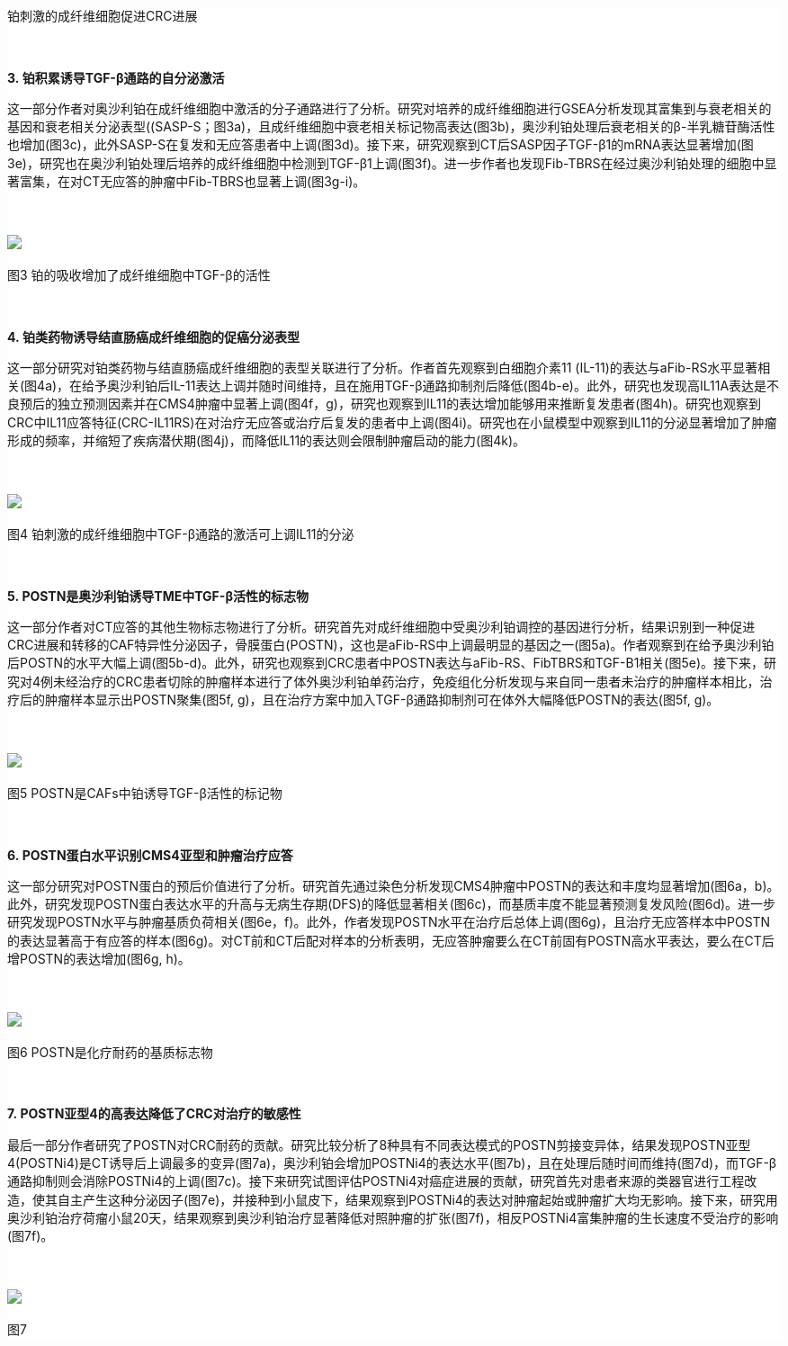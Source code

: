 铂刺激的成纤维细胞促进CRC进展</p></section><p powered-by="xiumi.us"><br></p><section powered-by="xiumi.us"><p><strong>3. 铂积累诱导TGF-β通路的自分泌激活</strong></p></section><section powered-by="xiumi.us"><p><span>这一部分作者对奥沙利铂在成纤维细胞中激活的分子通路进行了分析。</span>研究对培养的成纤维细胞进行GSEA分析发现其富集到与衰老相关的基因和衰老相关分泌表型((SASP-S；图3a)，且成纤维细胞中衰老相关标记物高表达(图3b)，奥沙利铂处理后衰老相关的β-半乳糖苷酶活性也增加(图3c)，此外SASP-S在复发和无应答患者中上调(图3d)。接下来，研究观察到CT后SASP因子TGF-β1的mRNA表达显著增加(图3e)，研究也在奥沙利铂处理后培养的成纤维细胞中检测到TGF-β1上调(图3f)。进一步作者也发现Fib-TBRS在经过奥沙利铂处理的细胞中显著富集，在对CT无应答的肿瘤中Fib-TBRS也显著上调(图3g-i)。</p></section><p powered-by="xiumi.us"><br></p><section powered-by="xiumi.us"><section><img data-ratio="1.3194444444444444" data-src="https://mmbiz.qpic.cn/mmbiz_png/N3X4LBoaQjW2tM7NiclywYOufyMgibwjv72dnRvNJSaIlNl9vfAQmmVrKVBOzSw0mSBPf0tWuzVxvSNakKKoLjzg/640?wx_fmt=png" data-w="1080" width="100%" src="https://mmbiz.qpic.cn/mmbiz_png/N3X4LBoaQjW2tM7NiclywYOufyMgibwjv72dnRvNJSaIlNl9vfAQmmVrKVBOzSw0mSBPf0tWuzVxvSNakKKoLjzg/640?wx_fmt=png"></section></section><section powered-by="xiumi.us"><p>图3 铂的吸收增加了成纤维细胞中TGF-β的活性</p></section><p powered-by="xiumi.us"><br></p><section powered-by="xiumi.us"><p><strong>4. 铂类药物诱导结直肠癌成纤维细胞的促癌分泌表型</strong></p></section><section powered-by="xiumi.us"><p><span>这一部分研究对铂类药物与结直肠癌成纤维细胞的表型关联进行了分析。</span>作者首先观察到白细胞介素11 (IL-11)的表达与aFib-RS水平显著相关(图4a)，在给予奥沙利铂后IL-11表达上调并随时间维持，且在施用TGF-β通路抑制剂后降低(图4b-e)。此外，研究也发现高IL11A表达是不良预后的独立预测因素并在CMS4肿瘤中显著上调(图4f，g)，研究也观察到IL11的表达增加能够用来推断复发患者(图4h)。研究也观察到CRC中IL11应答特征(CRC-IL11RS)在对治疗无应答或治疗后复发的患者中上调(图4i)。研究也在小鼠模型中观察到IL11的分泌显著增加了肿瘤形成的频率，并缩短了疾病潜伏期(图4j)，而降低IL11的表达则会限制肿瘤启动的能力(图4k)。</p></section><p powered-by="xiumi.us"><br></p><section powered-by="xiumi.us"><section><img data-ratio="1.3788300835654597" data-src="https://mmbiz.qpic.cn/mmbiz_png/N3X4LBoaQjW2tM7NiclywYOufyMgibwjv7NrfT0IOf3F5cUzKwgibkicRu6HQKmmxS4jVNmLaK5pIzDnRJ4TYoQiauA/640?wx_fmt=png" data-w="1077" width="100%" src="https://mmbiz.qpic.cn/mmbiz_png/N3X4LBoaQjW2tM7NiclywYOufyMgibwjv7NrfT0IOf3F5cUzKwgibkicRu6HQKmmxS4jVNmLaK5pIzDnRJ4TYoQiauA/640?wx_fmt=png"></section></section><section powered-by="xiumi.us"><p>图4 铂刺激的成纤维细胞中TGF-β通路的激活可上调IL11的分泌</p></section><p powered-by="xiumi.us"><br></p><section powered-by="xiumi.us"><p><strong>5. POSTN是奥沙利铂诱导TME中TGF-β活性的标志物</strong></p></section><section powered-by="xiumi.us"><p><span>这一部分作者对CT应答的其他生物标志物进行了分析。</span>研究首先对成纤维细胞中受奥沙利铂调控的基因进行分析，结果识别到一种促进CRC进展和转移的CAF特异性分泌因子，骨膜蛋白(POSTN)，这也是aFib-RS中上调最明显的基因之一(图5a)。作者观察到在给予奥沙利铂后POSTN的水平大幅上调(图5b-d)。此外，研究也观察到CRC患者中POSTN表达与aFib-RS、FibTBRS和TGF-B1相关(图5e)。接下来，研究对4例未经治疗的CRC患者切除的肿瘤样本进行了体外奥沙利铂单药治疗，免疫组化分析发现与来自同一患者未治疗的肿瘤样本相比，治疗后的肿瘤样本显示出POSTN聚集(图5f, g)，且在治疗方案中加入TGF-β通路抑制剂可在体外大幅降低POSTN的表达(图5f, g)。</p></section><p powered-by="xiumi.us"><br></p><section powered-by="xiumi.us"><section><img data-ratio="1.3074074074074074" data-src="https://mmbiz.qpic.cn/mmbiz_png/N3X4LBoaQjW2tM7NiclywYOufyMgibwjv7Mm4Zib8IiaHjCdLAQoRxicT1GxJEL3fQcdL6ibLXeP5P0IGGznLTLzXSmA/640?wx_fmt=png" data-w="1080" width="100%" src="https://mmbiz.qpic.cn/mmbiz_png/N3X4LBoaQjW2tM7NiclywYOufyMgibwjv7Mm4Zib8IiaHjCdLAQoRxicT1GxJEL3fQcdL6ibLXeP5P0IGGznLTLzXSmA/640?wx_fmt=png"></section></section><section powered-by="xiumi.us"><p>图5 POSTN是CAFs中铂诱导TGF-β活性的标记物</p></section><p powered-by="xiumi.us"><br></p><section powered-by="xiumi.us"><p><strong>6. POSTN蛋白水平识别CMS4亚型和肿瘤治疗应答</strong></p></section><section powered-by="xiumi.us"><p><span>这一部分研究对POSTN蛋白的预后价值进行了分析。</span>研究首先通过染色分析发现CMS4肿瘤中POSTN的表达和丰度均显著增加(图6a，b)。此外，研究发现POSTN蛋白表达水平的升高与无病生存期(DFS)的降低显著相关(图6c)，而基质丰度不能显著预测复发风险(图6d)。进一步研究发现POSTN水平与肿瘤基质负荷相关(图6e，f)。此外，作者发现POSTN水平在治疗后总体上调(图6g)，且治疗无应答样本中POSTN的表达显著高于有应答的样本(图6g)。对CT前和CT后配对样本的分析表明，无应答肿瘤要么在CT前固有POSTN高水平表达，要么在CT后增POSTN的表达增加(图6g, h)。</p></section><p powered-by="xiumi.us"><br></p><section powered-by="xiumi.us"><section><img data-ratio="1.4416342412451362" data-src="https://mmbiz.qpic.cn/mmbiz_png/N3X4LBoaQjW2tM7NiclywYOufyMgibwjv7QRCXCLguia2w6wzqlrH4SDIaiaQgGtUuXx3sWtia3WX3XmfD82uibo6t8g/640?wx_fmt=png" data-w="1028" width="100%" src="https://mmbiz.qpic.cn/mmbiz_png/N3X4LBoaQjW2tM7NiclywYOufyMgibwjv7QRCXCLguia2w6wzqlrH4SDIaiaQgGtUuXx3sWtia3WX3XmfD82uibo6t8g/640?wx_fmt=png"></section></section><section powered-by="xiumi.us"><p>图6 POSTN是化疗耐药的基质标志物</p></section><p powered-by="xiumi.us"><br></p><section powered-by="xiumi.us"><p><strong>7. POSTN亚型4的高表达降低了CRC对治疗的敏感性</strong></p></section><section powered-by="xiumi.us"><p><span>最后一部分作者研究了POSTN对CRC耐药的贡献。</span>研究比较分析了8种具有不同表达模式的POSTN剪接变异体，结果发现POSTN亚型4(POSTNi4)是CT诱导后上调最多的变异(图7a)，奥沙利铂会增加POSTNi4的表达水平(图7b)，且在处理后随时间而维持(图7d)，而TGF-β通路抑制则会消除POSTNi4的上调(图7c)。接下来研究试图评估POSTNi4对癌症进展的贡献，研究首先对患者来源的类器官进行工程改造，使其自主产生这种分泌因子(图7e)，并接种到小鼠皮下，结果观察到POSTNi4的表达对肿瘤起始或肿瘤扩大均无影响。接下来，研究用奥沙利铂治疗荷瘤小鼠20天，结果观察到奥沙利铂治疗显著降低对照肿瘤的扩张(图7f)，相反POSTNi4富集肿瘤的生长速度不受治疗的影响(图7f)。</p></section><p powered-by="xiumi.us"><br></p><section powered-by="xiumi.us"><section><img data-ratio="1.125" data-src="https://mmbiz.qpic.cn/mmbiz_png/N3X4LBoaQjW2tM7NiclywYOufyMgibwjv7xx2y0PsB4WdbA4RcBIicUVszv0RqAJSez6xU3G2EW0wo370nlq1QtpA/640?wx_fmt=png" data-w="1080" width="100%" src="https://mmbiz.qpic.cn/mmbiz_png/N3X4LBoaQjW2tM7NiclywYOufyMgibwjv7xx2y0PsB4WdbA4RcBIicUVszv0RqAJSez6xU3G2EW0wo370nlq1QtpA/640?wx_fmt=png"></section></section><section powered-by="xiumi.us"><p>图7